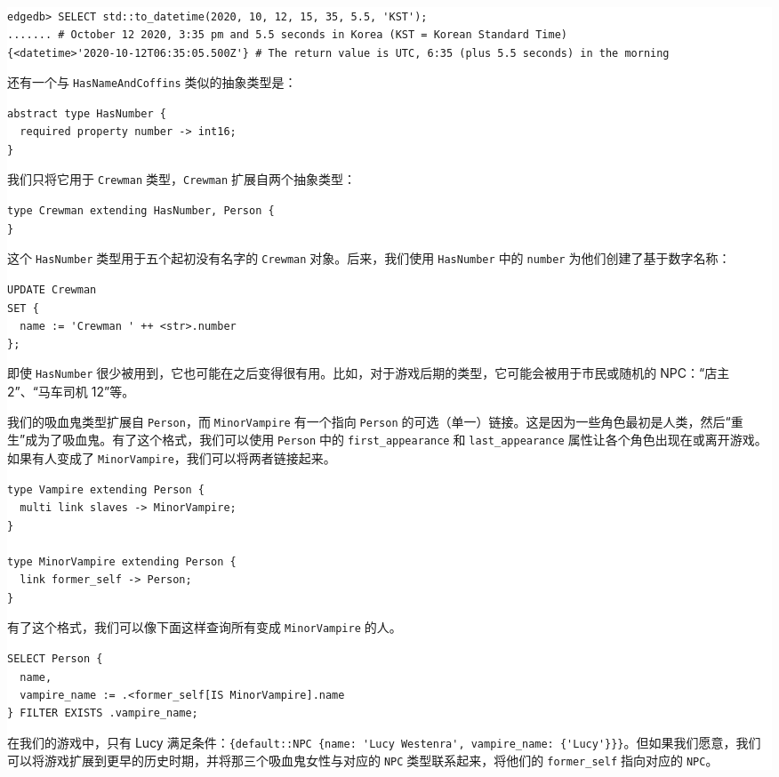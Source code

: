 ```edgeql-repl
edgedb> SELECT std::to_datetime(2020, 10, 12, 15, 35, 5.5, 'KST');
....... # October 12 2020, 3:35 pm and 5.5 seconds in Korea (KST = Korean Standard Time)
{<datetime>'2020-10-12T06:35:05.500Z'} # The return value is UTC, 6:35 (plus 5.5 seconds) in the morning
```

还有一个与 `HasNameAndCoffins` 类似的抽象类型是：

```sdl
abstract type HasNumber {
  required property number -> int16;
}
```

我们只将它用于 `Crewman` 类型，`Crewman` 扩展自两个抽象类型：

```sdl
type Crewman extending HasNumber, Person {
}
```

这个 `HasNumber` 类型用于五个起初没有名字的 `Crewman` 对象。后来，我们使用 `HasNumber` 中的 `number` 为他们创建了基于数字名称：

```edgeql
UPDATE Crewman
SET {
  name := 'Crewman ' ++ <str>.number
};
```

即使 `HasNumber` 很少被用到，它也可能在之后变得很有用。比如，对于游戏后期的类型，它可能会被用于市民或随机的 NPC：“店主 2”、“马车司机 12”等。

我们的吸血鬼类型扩展自 `Person`，而 `MinorVampire` 有一个指向 `Person` 的可选（单一）链接。这是因为一些角色最初是人类，然后“重生”成为了吸血鬼。有了这个格式，我们可以使用 `Person` 中的 `first_appearance` 和 `last_appearance` 属性让各个角色出现在或离开游戏。如果有人变成了 `MinorVampire`，我们可以将两者链接起来。

```sdl
type Vampire extending Person {
  multi link slaves -> MinorVampire;
}

type MinorVampire extending Person {
  link former_self -> Person;
}
```

有了这个格式，我们可以像下面这样查询所有变成 `MinorVampire` 的人。

```edgeql
SELECT Person {
  name,
  vampire_name := .<former_self[IS MinorVampire].name
} FILTER EXISTS .vampire_name;
```

在我们的游戏中，只有 Lucy 满足条件：`{default::NPC {name: 'Lucy Westenra', vampire_name: {'Lucy'}}}`。但如果我们愿意，我们可以将游戏扩展到更早的历史时期，并将那三个吸血鬼女性与对应的 `NPC` 类型联系起来，将他们的 `former_self` 指向对应的 `NPC`。
